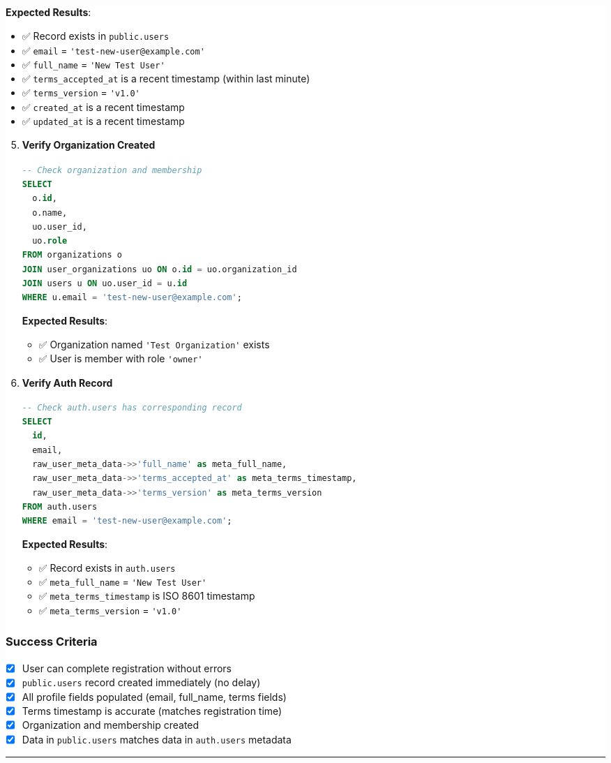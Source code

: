    **Expected Results**:
   - ✅ Record exists in `public.users`
   - ✅ `email` = `'test-new-user@example.com'`
   - ✅ `full_name` = `'New Test User'`
   - ✅ `terms_accepted_at` is a recent timestamp (within last minute)
   - ✅ `terms_version` = `'v1.0'`
   - ✅ `created_at` is a recent timestamp
   - ✅ `updated_at` is a recent timestamp

5. **Verify Organization Created**

   ```sql
   -- Check organization and membership
   SELECT
     o.id,
     o.name,
     uo.user_id,
     uo.role
   FROM organizations o
   JOIN user_organizations uo ON o.id = uo.organization_id
   JOIN users u ON uo.user_id = u.id
   WHERE u.email = 'test-new-user@example.com';
   ```

   **Expected Results**:
   - ✅ Organization named `'Test Organization'` exists
   - ✅ User is member with role `'owner'`

6. **Verify Auth Record**

   ```sql
   -- Check auth.users has corresponding record
   SELECT
     id,
     email,
     raw_user_meta_data->>'full_name' as meta_full_name,
     raw_user_meta_data->>'terms_accepted_at' as meta_terms_timestamp,
     raw_user_meta_data->>'terms_version' as meta_terms_version
   FROM auth.users
   WHERE email = 'test-new-user@example.com';
   ```

   **Expected Results**:
   - ✅ Record exists in `auth.users`
   - ✅ `meta_full_name` = `'New Test User'`
   - ✅ `meta_terms_timestamp` is ISO 8601 timestamp
   - ✅ `meta_terms_version` = `'v1.0'`

### Success Criteria

- [x] User can complete registration without errors
- [x] `public.users` record created immediately (no delay)
- [x] All profile fields populated (email, full_name, terms fields)
- [x] Terms timestamp is accurate (matches registration time)
- [x] Organization and membership created
- [x] Data in `public.users` matches data in `auth.users` metadata

---
